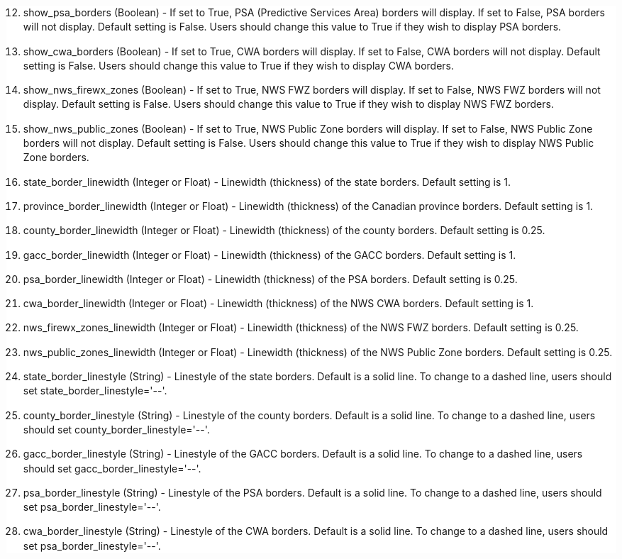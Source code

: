 12) show_psa_borders (Boolean) - If set to True, PSA (Predictive Services Area) borders will display. If set to False, PSA borders will not display. 
    Default setting is False. Users should change this value to True if they wish to display PSA borders.

13) show_cwa_borders (Boolean) - If set to True, CWA borders will display. If set to False, CWA borders will not display. 
    Default setting is False. Users should change this value to True if they wish to display CWA borders.

14) show_nws_firewx_zones (Boolean) - If set to True, NWS FWZ borders will display. If set to False, NWS FWZ borders will not display. 
    Default setting is False. Users should change this value to True if they wish to display NWS FWZ borders.

15) show_nws_public_zones (Boolean) - If set to True, NWS Public Zone borders will display. If set to False, NWS Public Zone borders will not display. 
    Default setting is False. Users should change this value to True if they wish to display NWS Public Zone borders.

16) state_border_linewidth (Integer or Float) - Linewidth (thickness) of the state borders. Default setting is 1. 

17) province_border_linewidth (Integer or Float) - Linewidth (thickness) of the Canadian province borders. Default setting is 1. 

18) county_border_linewidth (Integer or Float) - Linewidth (thickness) of the county borders. Default setting is 0.25. 

19) gacc_border_linewidth (Integer or Float) - Linewidth (thickness) of the GACC borders. Default setting is 1. 

20) psa_border_linewidth (Integer or Float) - Linewidth (thickness) of the PSA borders. Default setting is 0.25. 

21) cwa_border_linewidth (Integer or Float) - Linewidth (thickness) of the NWS CWA borders. Default setting is 1. 

22) nws_firewx_zones_linewidth (Integer or Float) - Linewidth (thickness) of the NWS FWZ borders. Default setting is 0.25. 

23) nws_public_zones_linewidth (Integer or Float) - Linewidth (thickness) of the NWS Public Zone borders. Default setting is 0.25. 

24) state_border_linestyle (String) - Linestyle of the state borders. Default is a solid line. 
    To change to a dashed line, users should set state_border_linestyle='--'. 

25) county_border_linestyle (String) - Linestyle of the county borders. Default is a solid line. 
    To change to a dashed line, users should set county_border_linestyle='--'. 

26) gacc_border_linestyle (String) - Linestyle of the GACC borders. Default is a solid line. 
    To change to a dashed line, users should set gacc_border_linestyle='--'. 

27) psa_border_linestyle (String) - Linestyle of the PSA borders. Default is a solid line. 
    To change to a dashed line, users should set psa_border_linestyle='--'. 

28) cwa_border_linestyle (String) - Linestyle of the CWA borders. Default is a solid line. 
    To change to a dashed line, users should set psa_border_linestyle='--'. 
